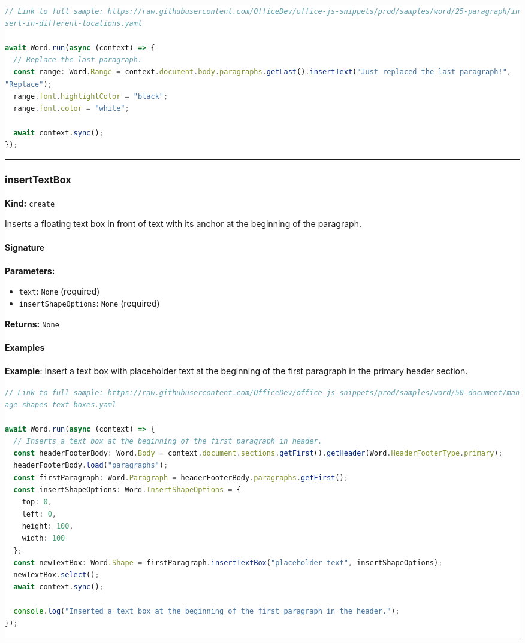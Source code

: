```typescript
// Link to full sample: https://raw.githubusercontent.com/OfficeDev/office-js-snippets/prod/samples/word/25-paragraph/insert-in-different-locations.yaml

await Word.run(async (context) => {
  // Replace the last paragraph.
  const range: Word.Range = context.document.body.paragraphs.getLast().insertText("Just replaced the last paragraph!", "Replace");
  range.font.highlightColor = "black";
  range.font.color = "white";

  await context.sync();
});
```

---

### insertTextBox

**Kind:** `create`

Inserts a floating text box in front of text with its anchor at the beginning of the paragraph.

#### Signature

**Parameters:**
- `text`: `None` (required)
- `insertShapeOptions`: `None` (required)

**Returns:** `None`

#### Examples

**Example**: Insert a text box with placeholder text at the beginning of the first paragraph in the primary header section.

```typescript
// Link to full sample: https://raw.githubusercontent.com/OfficeDev/office-js-snippets/prod/samples/word/50-document/manage-shapes-text-boxes.yaml

await Word.run(async (context) => {
  // Inserts a text box at the beginning of the first paragraph in header.
  const headerFooterBody: Word.Body = context.document.sections.getFirst().getHeader(Word.HeaderFooterType.primary);
  headerFooterBody.load("paragraphs");
  const firstParagraph: Word.Paragraph = headerFooterBody.paragraphs.getFirst();
  const insertShapeOptions: Word.InsertShapeOptions = {
    top: 0,
    left: 0,
    height: 100,
    width: 100
  };
  const newTextBox: Word.Shape = firstParagraph.insertTextBox("placeholder text", insertShapeOptions);
  newTextBox.select();
  await context.sync();

  console.log("Inserted a text box at the beginning of the first paragraph in the header.");
});
```

---